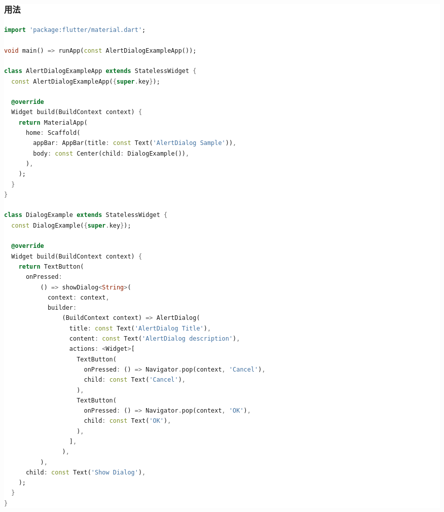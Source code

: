### 用法

```dart
import 'package:flutter/material.dart';

void main() => runApp(const AlertDialogExampleApp());

class AlertDialogExampleApp extends StatelessWidget {
  const AlertDialogExampleApp({super.key});

  @override
  Widget build(BuildContext context) {
    return MaterialApp(
      home: Scaffold(
        appBar: AppBar(title: const Text('AlertDialog Sample')),
        body: const Center(child: DialogExample()),
      ),
    );
  }
}

class DialogExample extends StatelessWidget {
  const DialogExample({super.key});

  @override
  Widget build(BuildContext context) {
    return TextButton(
      onPressed:
          () => showDialog<String>(
            context: context,
            builder:
                (BuildContext context) => AlertDialog(
                  title: const Text('AlertDialog Title'),
                  content: const Text('AlertDialog description'),
                  actions: <Widget>[
                    TextButton(
                      onPressed: () => Navigator.pop(context, 'Cancel'),
                      child: const Text('Cancel'),
                    ),
                    TextButton(
                      onPressed: () => Navigator.pop(context, 'OK'),
                      child: const Text('OK'),
                    ),
                  ],
                ),
          ),
      child: const Text('Show Dialog'),
    );
  }
}
```
